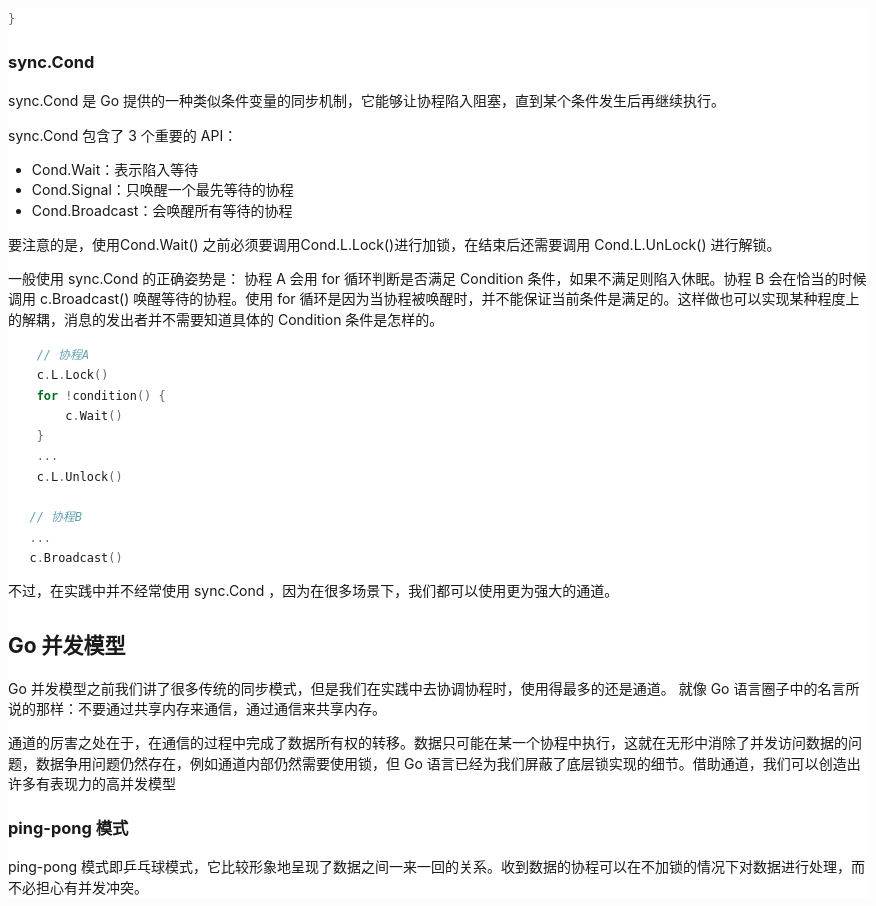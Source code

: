 ```go
}
```

### sync.Cond

sync.Cond 是 Go 提供的一种类似条件变量的同步机制，它能够让协程陷入阻塞，直到某个条件发生后再继续执行。

sync.Cond 包含了 3 个重要的 API：

- Cond.Wait：表示陷入等待
- Cond.Signal：只唤醒一个最先等待的协程
- Cond.Broadcast：会唤醒所有等待的协程

要注意的是，使用Cond.Wait() 之前必须要调用Cond.L.Lock()进行加锁，在结束后还需要调用 Cond.L.UnLock() 进行解锁。

一般使用 sync.Cond 的正确姿势是： 协程 A 会用 for 循环判断是否满足 Condition 条件，如果不满足则陷入休眠。协程 B 会在恰当的时候调用 c.Broadcast() 唤醒等待的协程。使用 for 循环是因为当协程被唤醒时，并不能保证当前条件是满足的。这样做也可以实现某种程度上的解耦，消息的发出者并不需要知道具体的 Condition 条件是怎样的。

```go
    // 协程A
    c.L.Lock()
    for !condition() {
        c.Wait()
    }
    ...
    c.L.Unlock()

   // 协程B
   ...
   c.Broadcast()
```

不过，在实践中并不经常使用 sync.Cond ，因为在很多场景下，我们都可以使用更为强大的通道。

## Go 并发模型

Go 并发模型之前我们讲了很多传统的同步模式，但是我们在实践中去协调协程时，使用得最多的还是通道。 就像 Go 语言圈子中的名言所说的那样：不要通过共享内存来通信，通过通信来共享内存。

通道的厉害之处在于，在通信的过程中完成了数据所有权的转移。数据只可能在某一个协程中执行，这就在无形中消除了并发访问数据的问题，数据争用问题仍然存在，例如通道内部仍然需要使用锁，但 Go 语言已经为我们屏蔽了底层锁实现的细节。借助通道，我们可以创造出许多有表现力的高并发模型

### ping-pong 模式

ping-pong 模式即乒乓球模式，它比较形象地呈现了数据之间一来一回的关系。收到数据的协程可以在不加锁的情况下对数据进行处理，而不必担心有并发冲突。
